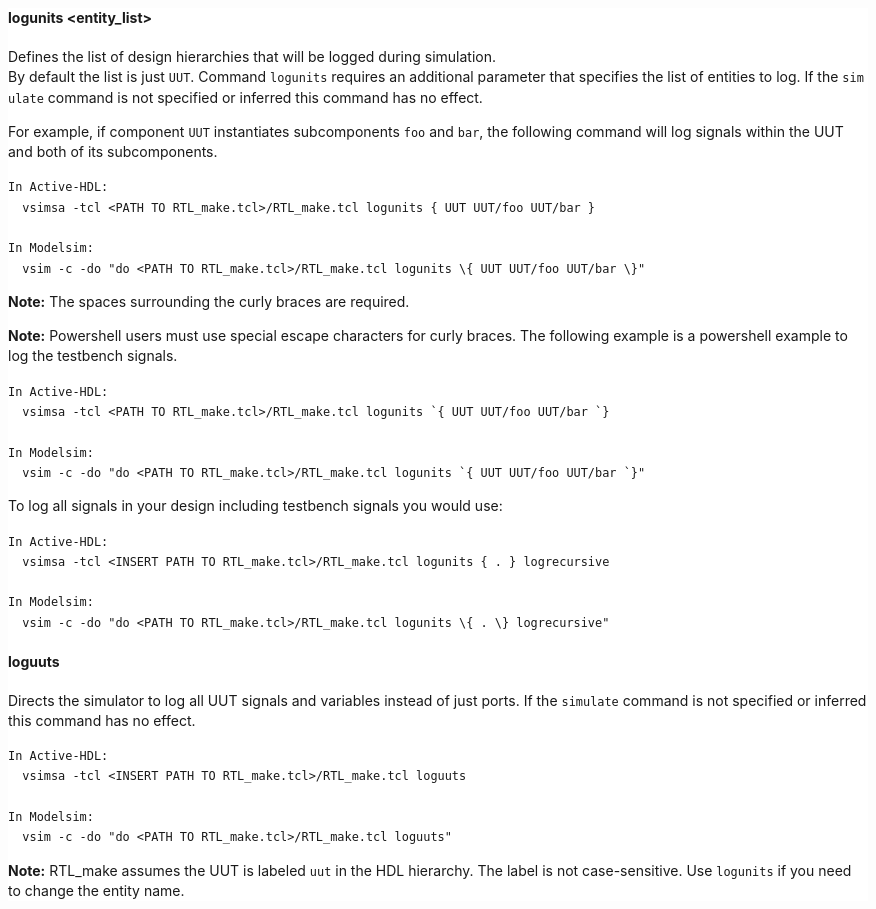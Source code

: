 <a name=toc-logunits></a>
#### logunits \<entity_list\>
   
   Defines the list of design hierarchies that will be logged during simulation.  
   By default the list is just `UUT`.  Command `logunits` requires an additional
   parameter that specifies the list of entities to log.
   If the `simulate` command is not specified or inferred this command has no effect.
   
   For example, if component `UUT` instantiates subcomponents `foo` and `bar`, 
   the following command will log signals within the UUT and both of its subcomponents.
   ```
   In Active-HDL:
     vsimsa -tcl <PATH TO RTL_make.tcl>/RTL_make.tcl logunits { UUT UUT/foo UUT/bar }
   
   In Modelsim:
     vsim -c -do "do <PATH TO RTL_make.tcl>/RTL_make.tcl logunits \{ UUT UUT/foo UUT/bar \}"
   ```
   **Note:** The spaces surrounding the curly braces are required.

   **Note:** Powershell users must use special escape characters for curly braces.
   The following example is a powershell example to log the testbench signals.
   ```
   In Active-HDL:
     vsimsa -tcl <PATH TO RTL_make.tcl>/RTL_make.tcl logunits `{ UUT UUT/foo UUT/bar `}
   
   In Modelsim:
     vsim -c -do "do <PATH TO RTL_make.tcl>/RTL_make.tcl logunits `{ UUT UUT/foo UUT/bar `}"
   ```

   To log all signals in your design including testbench signals you would use:
   ```
   In Active-HDL:
     vsimsa -tcl <INSERT PATH TO RTL_make.tcl>/RTL_make.tcl logunits { . } logrecursive
   
   In Modelsim:
     vsim -c -do "do <PATH TO RTL_make.tcl>/RTL_make.tcl logunits \{ . \} logrecursive"
   ```
   
<a name=toc-loguuts></a>
#### loguuts
   
   Directs the simulator to log all UUT signals and variables instead of just ports.
   If the `simulate` command is not specified or inferred this command has no effect.
   ```
   In Active-HDL:
     vsimsa -tcl <INSERT PATH TO RTL_make.tcl>/RTL_make.tcl loguuts
   
   In Modelsim:
     vsim -c -do "do <PATH TO RTL_make.tcl>/RTL_make.tcl loguuts"
   ```
   
   **Note:** RTL_make assumes the UUT is labeled `uut` in the HDL hierarchy. The 
   label is not case-sensitive.  Use `logunits` if you need to change the entity
   name.
   